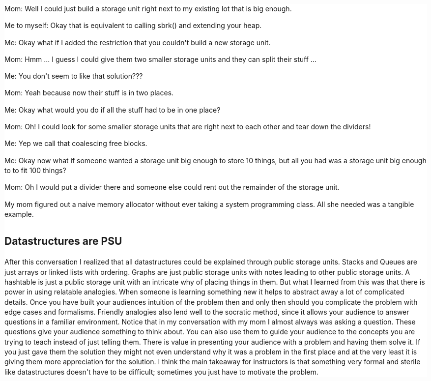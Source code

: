 Mom: Well I could just build a storage unit right next to my existing lot that is big enough.

Me to myself: Okay that is equivalent to calling sbrk() and extending your heap.

Me: Okay what if I added the restriction that you couldn't build a new storage unit.

Mom: Hmm ... I guess I could give them two smaller storage units and they can split their stuff ...

Me: You don't seem to like that solution???

Mom: Yeah because now their stuff is in two places.

Me: Okay what would you do if all the stuff had to be in one place?

Mom: Oh! I could look for some smaller storage units that are right next to each other and tear down the dividers!

Me: Yep we call that coalescing free blocks.

Me: Okay now what if someone wanted a storage unit big enough to store 10 things, but all you had was a storage unit big enough to to fit 100 things?

Mom: Oh I would put a divider there and someone else could rent out the remainder of the storage unit.

My mom figured out a naive memory allocator without ever taking a system programming class. All she needed was a tangible example.

## Datastructures are PSU

After this conversation I realized that all datastructures could be explained through public storage units. Stacks and Queues are just arrays or linked lists with ordering. Graphs are just public storage units with notes leading to other public storage units. A hashtable is just a public storage unit with an intricate why of placing things in them. But what I learned from this was that there is power in using relatable analogies. When someone is learning something new it helps to abstract away a lot of complicated details. Once you have built your audiences intuition of the problem then and only then should you complicate the problem with edge cases and formalisms. Friendly analogies also lend well to the socratic method, since it allows your audience to answer questions in a familiar environment. Notice that in my conversation with my mom I almost always was asking a question. These questions give your audience something to think about. You can also use them to guide your audience to the concepts you are trying to teach instead of just telling them. There is value in presenting your audience with a problem and having them solve it. If you just gave them the solution they might not even understand why it was a problem in the first place and at the very least it is giving them more appreciation for the solution. I think the main takeaway for instructors is that something very formal and sterile like datastructures doesn't have to be difficult; sometimes you just have to motivate the problem.
